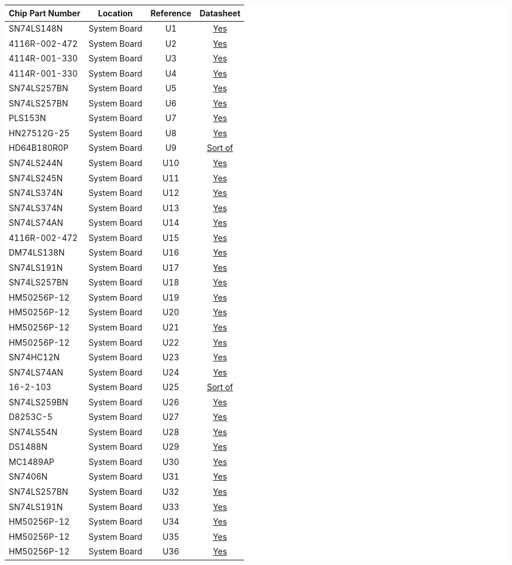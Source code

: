 | Chip Part Number  |    Location     | Reference | Datasheet                                 |
|-------------------|:---------------:|:---------:|:-----------------------------------------:|
| SN74LS148N        | System Board    |    U1     | [Yes](datasheets/SN74LS148N.pdf)          |
| 4116R-002-472     | System Board    |    U2     | [Yes](datasheets/4100R.pdf)               |
| 4114R-001-330     | System Board    |    U3     | [Yes](datasheets/4100R.pdf)               |
| 4114R-001-330     | System Board    |    U4     | [Yes](datasheets/4100R.pdf)               |
| SN74LS257BN       | System Board    |    U5     | [Yes](datasheets/SN74LS257B.pdf)          |
| SN74LS257BN       | System Board    |    U6     | [Yes](datasheets/SN74LS257B.pdf)          |
| PLS153N           | System Board    |    U7     | [Yes](datasheets/PLS153.pdf)              |
| HN27512G-25       | System Board    |    U8     | [Yes](datasheets/HN27512G-25.pdf)         |
| HD64B180R0P       | System Board    |    U9     | [Sort of](datasheets/HD64180RP.pdf)       |
| SN74LS244N        | System Board    |    U10    | [Yes](datasheets/SN74LS244.pdf)           |
| SN74LS245N        | System Board    |    U11    | [Yes](datasheets/SN74LS245.pdf)           |
| SN74LS374N        | System Board    |    U12    | [Yes](datasheets/SN74LS374N.pdf)          |
| SN74LS374N        | System Board    |    U13    | [Yes](datasheets/SN74LS374N.pdf)          |
| SN74LS74AN        | System Board    |    U14    | [Yes](datasheets/SN74LS74AN.pdf)          |
| 4116R-002-472     | System Board    |    U15    | [Yes](datasheets/4100R.pdf)               |
| DM74LS138N        | System Board    |    U16    | [Yes](datasheets/DM74LS138N.pdf)          |
| SN74LS191N        | System Board    |    U17    | [Yes](datasheets/SN74LS191N.pdf)          |
| SN74LS257BN       | System Board    |    U18    | [Yes](datasheets/SN74LS257B.pdf)          |
| HM50256P-12       | System Board    |    U19    | [Yes](datasheets/HM50256P.pdf)            |
| HM50256P-12       | System Board    |    U20    | [Yes](datasheets/HM50256P.pdf)            |
| HM50256P-12       | System Board    |    U21    | [Yes](datasheets/HM50256P.pdf)            |
| HM50256P-12       | System Board    |    U22    | [Yes](datasheets/HM50256P.pdf)            |
| SN74HC12N         | System Board    |    U23    | [Yes](datasheets/SN74HC12N.pdf)           |
| SN74LS74AN        | System Board    |    U24    | [Yes](datasheets/SN74LS74AN.pdf)          |
| 16-2-103          | System Board    |    U25    | [Sort of](datasheets/4100R.pdf)           |
| SN74LS259BN       | System Board    |    U26    | [Yes](datasheets/SN74LS259N.pdf)         |
| D8253C-5          | System Board    |    U27    | [Yes](datasheets/D8253C.pdf)              |
| SN74LS54N         | System Board    |    U28    | [Yes](datasheets/SN74LS54N.pdf)           |
| DS1488N           | System Board    |    U29    | [Yes](datasheets/DS1488.pdf)              |
| MC1489AP          | System Board    |    U30    | [Yes](datasheets/MC1489.pdf)              |
| SN7406N           | System Board    |    U31    | [Yes](datasheets/SN7406N.pdf)             |
| SN74LS257BN       | System Board    |    U32    | [Yes](datasheets/SN74LS257B.pdf)          |
| SN74LS191N        | System Board    |    U33    | [Yes](datasheets/SN74LS191N.pdf)          |
| HM50256P-12       | System Board    |    U34    | [Yes](datasheets/HM50256P.pdf)            |
| HM50256P-12       | System Board    |    U35    | [Yes](datasheets/HM50256P.pdf)            |
| HM50256P-12       | System Board    |    U36    | [Yes](datasheets/HM50256P.pdf)            |